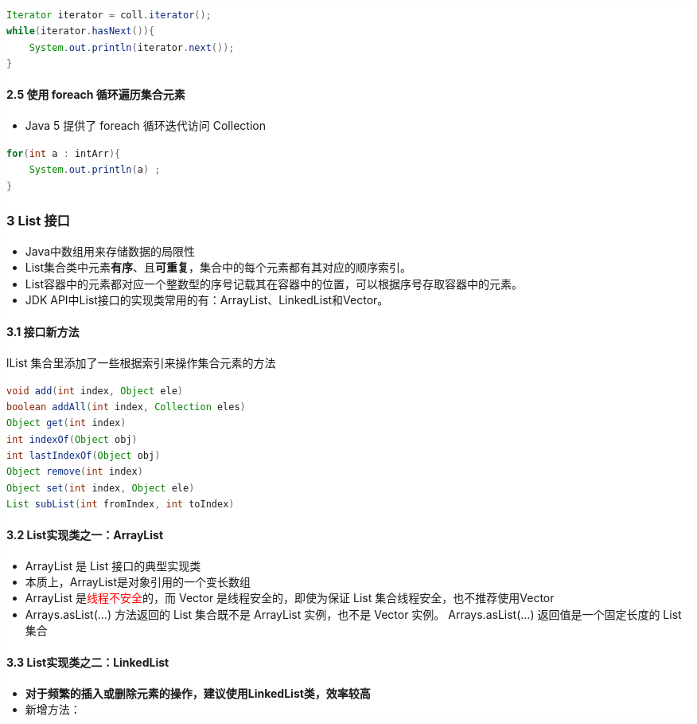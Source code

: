 ```java
Iterator iterator = coll.iterator();
while(iterator.hasNext()){
    System.out.println(iterator.next());
}
```



#### 2.5 使用 foreach 循环遍历集合元素 

- Java 5 提供了 foreach 循环迭代访问 Collection 

```java
for(int a : intArr){
    System.out.println(a) ;
}
```



### 3 List 接口

- Java中数组用来存储数据的局限性
- List集合类中元素**有序**、且**可重复**，集合中的每个元素都有其对应的顺序索引。
- List容器中的元素都对应一个整数型的序号记载其在容器中的位置，可以根据序号存取容器中的元素。
- JDK API中List接口的实现类常用的有：ArrayList、LinkedList和Vector。



#### 3.1 接口新方法

lList 集合里添加了一些根据索引来操作集合元素的方法

```java
void add(int index, Object ele)
boolean addAll(int index, Collection eles)
Object get(int index)
int indexOf(Object obj)
int lastIndexOf(Object obj)
Object remove(int index)
Object set(int index, Object ele)
List subList(int fromIndex, int toIndex)
```



#### 3.2 List实现类之一：ArrayList 

- ArrayList 是 List 接口的典型实现类
- 本质上，ArrayList是对象引用的一个变长数组
- ArrayList 是<font color="red">线程不安全</font>的，而 Vector 是线程安全的，即使为保证 List 集合线程安全，也不推荐使用Vector
- Arrays.asList(…) 方法返回的 List 集合既不是 ArrayList 实例，也不是 Vector 实例。 Arrays.asList(…)  返回值是一个固定长度的 List 集合



#### 3.3 List实现类之二：LinkedList 

- **对于频繁的插入或删除元素的操作，建议使用LinkedList类，效率较高**
- 新增方法：
